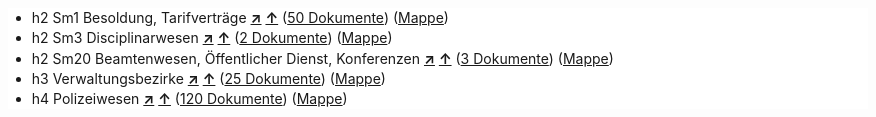   - h2 Sm1 Besoldung, Tarifverträge [**&nearr;**](../../../subject/i/144662/about.de.html "Besoldung, Tarifverträge (in der ganzen Welt)") [**&uarr;**](../../../subject/about.de.html#h2_Sm1 "Sachsystematik") (<a href="https://pm20.zbw.eu/iiifview/folder/sh/141692,144662" title="über: Argentinien : Besoldung, Tarifverträge" target="_blank">50 Dokumente</a>) ([Mappe](../../../../folder/sh/1416xx/141692/1446xx/144662/about.de.html))
  - h2 Sm3 Disciplinarwesen [**&nearr;**](../../../subject/i/144663/about.de.html "Disciplinarwesen (in der ganzen Welt)") [**&uarr;**](../../../subject/about.de.html#h2_Sm3 "Sachsystematik") (<a href="https://pm20.zbw.eu/iiifview/folder/sh/141692,144663" title="über: Argentinien : Disciplinarwesen" target="_blank">2 Dokumente</a>) ([Mappe](../../../../folder/sh/1416xx/141692/1446xx/144663/about.de.html))
  - h2 Sm20 Beamtenwesen, Öffentlicher Dienst, Konferenzen [**&nearr;**](../../../subject/i/214773/about.de.html "Beamtenwesen, Öffentlicher Dienst, Konferenzen (in der ganzen Welt)") [**&uarr;**](../../../subject/about.de.html#h2_Sm20 "Sachsystematik") (<a href="https://pm20.zbw.eu/iiifview/folder/sh/141692,214773" title="über: Argentinien : Beamtenwesen, Öffentlicher Dienst, Konferenzen" target="_blank">3 Dokumente</a>) ([Mappe](../../../../folder/sh/1416xx/141692/2147xx/214773/about.de.html))
- h3 Verwaltungsbezirke [**&nearr;**](../../../subject/i/144665/about.de.html "Verwaltungsbezirke (in der ganzen Welt)") [**&uarr;**](../../../subject/about.de.html#h3 "Sachsystematik") (<a href="https://pm20.zbw.eu/iiifview/folder/sh/141692,144665" title="über: Argentinien : Verwaltungsbezirke" target="_blank">25 Dokumente</a>) ([Mappe](../../../../folder/sh/1416xx/141692/1446xx/144665/about.de.html))
- h4 Polizeiwesen [**&nearr;**](../../../subject/i/144666/about.de.html "Polizeiwesen (in der ganzen Welt)") [**&uarr;**](../../../subject/about.de.html#h4 "Sachsystematik") (<a href="https://pm20.zbw.eu/iiifview/folder/sh/141692,144666" title="über: Argentinien : Polizeiwesen" target="_blank">120 Dokumente</a>) ([Mappe](../../../../folder/sh/1416xx/141692/1446xx/144666/about.de.html))
